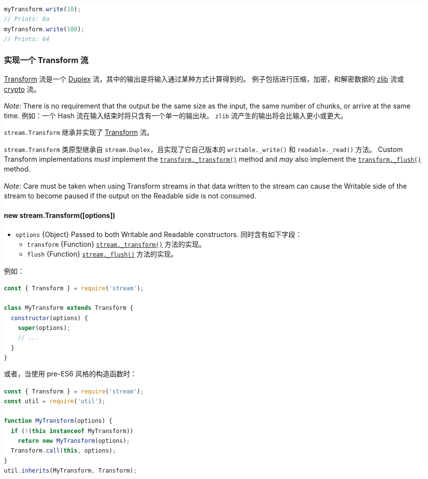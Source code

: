 ```js
myTransform.write(10);
// Prints: 0a
myTransform.write(100);
// Prints: 64
```

### 实现一个 Transform 流

[Transform](#stream_class_stream_transform) 流是一个 [Duplex](#stream_class_stream_duplex) 流，其中的输出是将输入通过某种方式计算得到的。 例子包括进行压缩，加密，和解密数据的 [zlib](zlib.html) 流或 [crypto](crypto.html) 流。

*Note*: There is no requirement that the output be the same size as the input, the same number of chunks, or arrive at the same time. 例如：一个 Hash 流在输入结束时将只含有一个单一的输出块。 `zlib` 流产生的输出将会比输入更小或更大。

`stream.Transform` 继承并实现了 [Transform](#stream_class_stream_transform) 流。

`stream.Transform` 类原型继承自 `stream.Duplex`，且实现了它自己版本的 `writable._write()` 和 `readable._read()` 方法。 Custom Transform implementations *must* implement the [`transform._transform()`](#stream_transform_transform_chunk_encoding_callback) method and *may* also implement the [`transform._flush()`](#stream_transform_flush_callback) method.

*Note*: Care must be taken when using Transform streams in that data written to the stream can cause the Writable side of the stream to become paused if the output on the Readable side is not consumed.

#### new stream.Transform([options])

* `options` {Object} Passed to both Writable and Readable constructors. 同时含有如下字段：
  * `transform` {Function} [`stream._transform()`](#stream_transform_transform_chunk_encoding_callback) 方法的实现。
  * `flush` {Function} [`stream._flush()`](#stream_transform_flush_callback) 方法的实现。

例如：

```js
const { Transform } = require('stream');

class MyTransform extends Transform {
  constructor(options) {
    super(options);
    // ...
  }
}
```

或者，当使用 pre-ES6 风格的构造函数时：

```js
const { Transform } = require('stream');
const util = require('util');

function MyTransform(options) {
  if (!(this instanceof MyTransform))
    return new MyTransform(options);
  Transform.call(this, options);
}
util.inherits(MyTransform, Transform);
```
